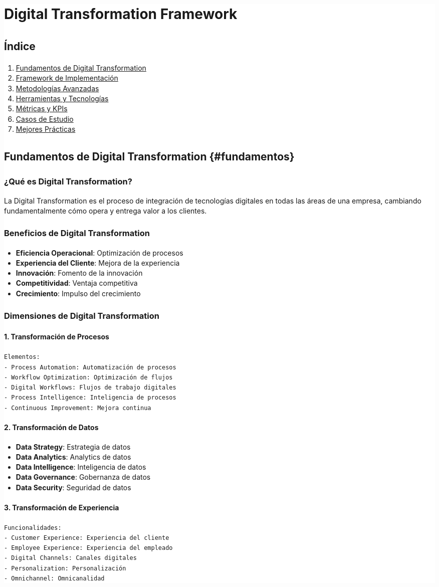 # Digital Transformation Framework

## Índice
1. [Fundamentos de Digital Transformation](#fundamentos)
2. [Framework de Implementación](#framework-implementacion)
3. [Metodologías Avanzadas](#metodologias-avanzadas)
4. [Herramientas y Tecnologías](#herramientas-tecnologias)
5. [Métricas y KPIs](#metricas-kpis)
6. [Casos de Estudio](#casos-estudio)
7. [Mejores Prácticas](#mejores-practicas)

## Fundamentos de Digital Transformation {#fundamentos}

### ¿Qué es Digital Transformation?
La Digital Transformation es el proceso de integración de tecnologías digitales en todas las áreas de una empresa, cambiando fundamentalmente cómo opera y entrega valor a los clientes.

### Beneficios de Digital Transformation
- **Eficiencia Operacional**: Optimización de procesos
- **Experiencia del Cliente**: Mejora de la experiencia
- **Innovación**: Fomento de la innovación
- **Competitividad**: Ventaja competitiva
- **Crecimiento**: Impulso del crecimiento

### Dimensiones de Digital Transformation

#### 1. Transformación de Procesos
```
Elementos:
- Process Automation: Automatización de procesos
- Workflow Optimization: Optimización de flujos
- Digital Workflows: Flujos de trabajo digitales
- Process Intelligence: Inteligencia de procesos
- Continuous Improvement: Mejora continua
```

#### 2. Transformación de Datos
- **Data Strategy**: Estrategia de datos
- **Data Analytics**: Analytics de datos
- **Data Intelligence**: Inteligencia de datos
- **Data Governance**: Gobernanza de datos
- **Data Security**: Seguridad de datos

#### 3. Transformación de Experiencia
```
Funcionalidades:
- Customer Experience: Experiencia del cliente
- Employee Experience: Experiencia del empleado
- Digital Channels: Canales digitales
- Personalization: Personalización
- Omnichannel: Omnicanalidad
```
